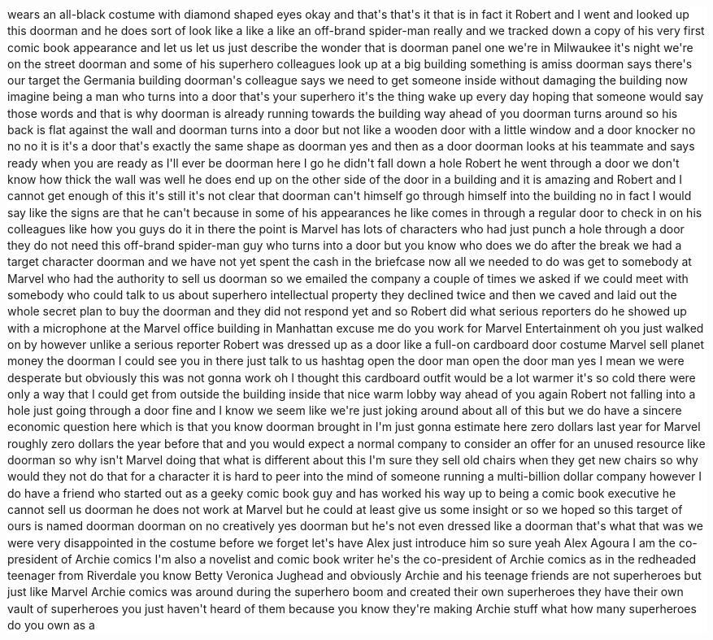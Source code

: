wears an all-black costume with diamond shaped eyes okay and that's
that's it that is in fact it Robert and I went and looked up this doorman and
he does sort of look like a like a like an off-brand spider-man really and
we tracked down a copy of his very first comic book appearance and let us
let us just describe the wonder that is doorman panel one we're in
Milwaukee it's night we're on the street doorman and some of his
superhero colleagues look up at a big building something is amiss doorman says
there's our target the Germania building doorman's colleague says we
need to get someone inside without damaging the building now imagine being
a man who turns into a door that's your superhero it's the thing wake up
every day hoping that someone would say those words and that is why
doorman is already running towards the building way ahead of you doorman
turns around so his back is flat against the wall and doorman turns into
a door but not like a wooden door with a little window and a door knocker no
no no it is it's a door that's exactly the same shape as doorman yes
and then as a door doorman looks at his teammate and says ready when you
are ready as I'll ever be doorman here I go he didn't fall down a
hole Robert he went through a door we don't know how thick the wall was well
he does end up on the other side of the door in a building and it is amazing
and Robert and I cannot get enough of this it's still it's not clear that
doorman can't himself go through himself into the building no in fact I
would say like the signs are that he can't because in some of his
appearances he like comes in through a regular door to check in on his
colleagues like how you guys do it in there the point is Marvel has lots
of characters who had just punch a hole through a door they do not need this
off-brand spider-man guy who turns into a door but you know who does we do after
the break we had a target character doorman and we have not yet spent the
cash in the briefcase now all we needed to do was get to somebody at
Marvel who had the authority to sell us doorman so we emailed the company
a couple of times we asked if we could meet with somebody who could talk to us
about superhero intellectual property they declined twice and then we caved
and laid out the whole secret plan to buy the doorman and they did not
respond yet and so Robert did what serious reporters do he showed up
with a microphone at the Marvel office building in Manhattan excuse me do you
work for Marvel Entertainment oh you just walked on by however unlike a
serious reporter Robert was dressed up as a door like a full-on cardboard door
costume Marvel sell planet money the doorman I could see you in there just
talk to us hashtag open the door man open the door man yes I mean we were
desperate but obviously this was not gonna work oh I thought this cardboard
outfit would be a lot warmer it's so cold there were only a way that I
could get from outside the building inside that nice warm lobby way ahead
of you again Robert not falling into a hole just going through a door fine and
I know we seem like we're just joking around about all of this but we do
have a sincere economic question here which is that you know doorman brought
in I'm just gonna estimate here zero dollars last year for Marvel roughly
zero dollars the year before that and you would expect a normal company to
consider an offer for an unused resource like doorman so why isn't Marvel
doing that what is different about this I'm sure they sell old chairs when
they get new chairs so why would they not do that for a character it is
hard to peer into the mind of someone running a multi-billion dollar
company however I do have a friend who started out as a geeky comic book guy
and has worked his way up to being a comic book executive he cannot sell
us doorman he does not work at Marvel but he could at least give us some
insight or so we hoped so this target of ours is named doorman doorman on no
creatively yes doorman but he's not even dressed like a doorman that's
what that was we were very disappointed in the costume before we
forget let's have Alex just introduce him so sure yeah Alex Agoura I am
the co-president of Archie comics I'm also a novelist and comic book
writer he's the co-president of Archie comics as in the redheaded teenager from
Riverdale you know Betty Veronica Jughead and obviously Archie and his
teenage friends are not superheroes but just like Marvel Archie comics was
around during the superhero boom and created their own superheroes they have
their own vault of superheroes you just haven't heard of them because you
know they're making Archie stuff what how many superheroes do you own as a
